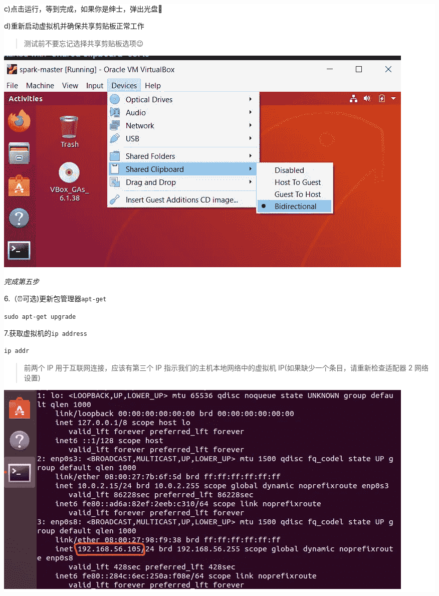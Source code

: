 c)点击运行，等到完成，如果你是绅士，弹出光盘🎩

d)重新启动虚拟机并确保共享剪贴板正常工作

> 测试前不要忘记选择共享剪贴板选项😉

![](img/53999e14efbcb27fdf9cc0a217b175d0.png)

*完成第五步*

6.（⏰可选)更新包管理器`apt-get`

```
sudo apt-get upgrade
```

7.获取虚拟机的`ip address`

```
ip addr
```

> 前两个 IP 用于互联网连接，应该有第三个 IP 指示我们的主机本地网络中的虚拟机 IP(如果缺少一个条目，请重新检查适配器 2 网络设置)

![](img/ba2f646cff3829dfcb303788847b76a2.png)
